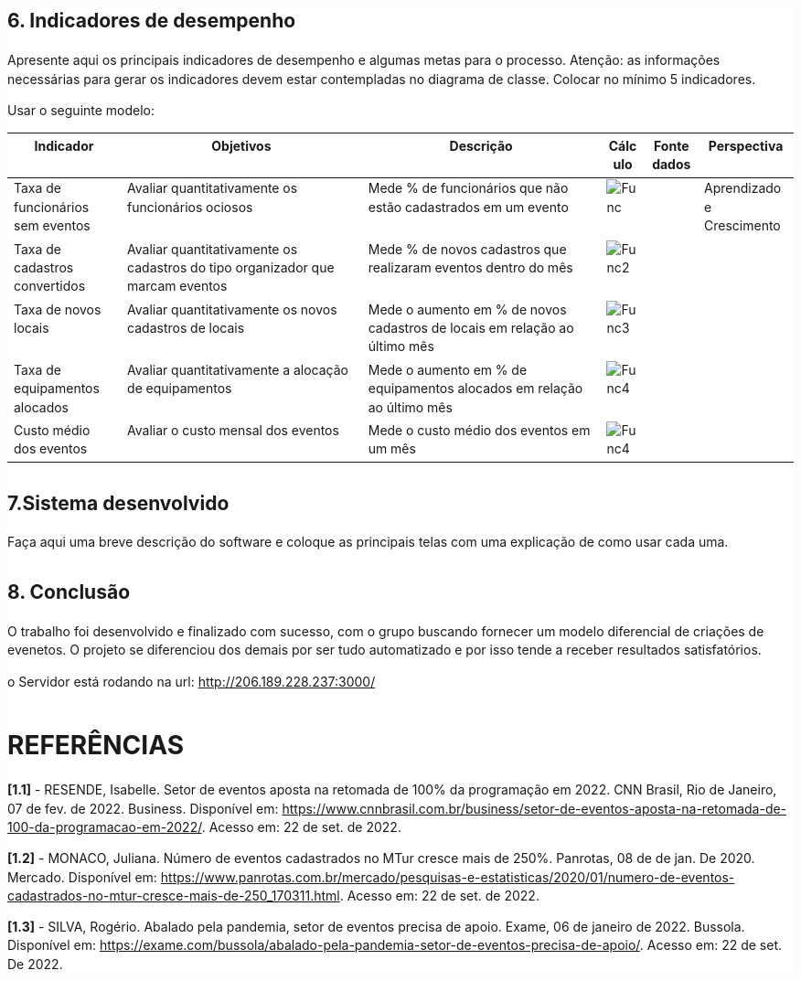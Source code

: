 ## 6. Indicadores de desempenho

Apresente aqui os principais indicadores de desempenho e algumas metas para o processo. Atenção: as informações necessárias para gerar os indicadores devem estar contempladas no diagrama de classe. Colocar no mínimo 5 indicadores.

Usar o seguinte modelo:

| **Indicador** | **Objetivos** | **Descrição** | **Cálculo** | **Fonte dados** | **Perspectiva** |
| --- | --- | --- | --- | --- | --- |
|Taxa de funcionários sem eventos | Avaliar quantitativamente os funcionários ociosos | Mede % de funcionários que não estão cadastrados em um evento |  ![Func](https://latex.codecogs.com/svg.image?\frac{\sum{(funcionariosCadastrados-funcionariosSelecionados)}}{\sum{funcionariosCadastrados}}100{\color{Blue}&space;}) |  | Aprendizado e Crescimento |
|Taxa de cadastros convertidos | Avaliar quantitativamente os cadastros do tipo organizador que marcam eventos | Mede % de novos cadastros que realizaram eventos dentro do mês |  ![Func2](https://latex.codecogs.com/svg.image?\frac{\sum&space;eventos}{\sum&space;cadastrosOrganizador}100) |  | |
|Taxa de novos locais | Avaliar quantitativamente os novos cadastros de locais | Mede o aumento em % de novos cadastros de locais em relação ao último mês |  ![Func3](https://latex.codecogs.com/svg.image?\frac{\sum&space;locaisMes2-\sum&space;locaisMes1&space;}{\sum&space;locaisMes1}100) |  | |
|Taxa de equipamentos alocados | Avaliar quantitativamente a alocação de equipamentos | Mede o aumento em % de equipamentos alocados em relação ao último mês |  ![Func4](https://latex.codecogs.com/svg.image?\frac{\sum&space;equipMes2-\sum&space;equipMes1&space;}{\sum&space;equipMes1}100) |  | |
|Custo médio dos eventos| Avaliar o custo mensal dos eventos | Mede o custo médio dos eventos em um mês |  ![Func4](https://latex.codecogs.com/svg.image?\frac{\sum&space;custo}{\sum&space;eventos}) |  | |






## 7.Sistema desenvolvido

Faça aqui uma breve descrição do software e coloque as principais telas com uma explicação de como usar cada uma.

## 8. Conclusão

O trabalho foi desenvolvido e finalizado com sucesso, com o grupo buscando fornecer um modelo diferencial de criações de evenetos. O projeto se diferenciou dos demais por ser tudo automatizado e por isso tende a receber resultados satisfatórios.

o Servidor está rodando na url: http://206.189.228.237:3000/
# REFERÊNCIAS


  

**[1.1]** - RESENDE, Isabelle. Setor de eventos aposta na retomada de 100% da programação em 2022. CNN Brasil, Rio de Janeiro, 07 de fev. de 2022. Business. Disponível em: https://www.cnnbrasil.com.br/business/setor-de-eventos-aposta-na-retomada-de-100-da-programacao-em-2022/. Acesso em: 22 de set. de 2022. 

 

**[1.2]** - MONACO, Juliana. Número de eventos cadastrados no MTur cresce mais de 250%. Panrotas, 08 de de jan. De 2020. Mercado. Disponível em: https://www.panrotas.com.br/mercado/pesquisas-e-estatisticas/2020/01/numero-de-eventos-cadastrados-no-mtur-cresce-mais-de-250_170311.html. Acesso em: 22 de set. de 2022. 

 

**[1.3]** - SILVA, Rogério. Abalado pela pandemia, setor de eventos precisa de apoio. Exame, 06 de janeiro de 2022. Bussola. Disponível em: https://exame.com/bussola/abalado-pela-pandemia-setor-de-eventos-precisa-de-apoio/. Acesso em: 22 de set. De 2022. 

